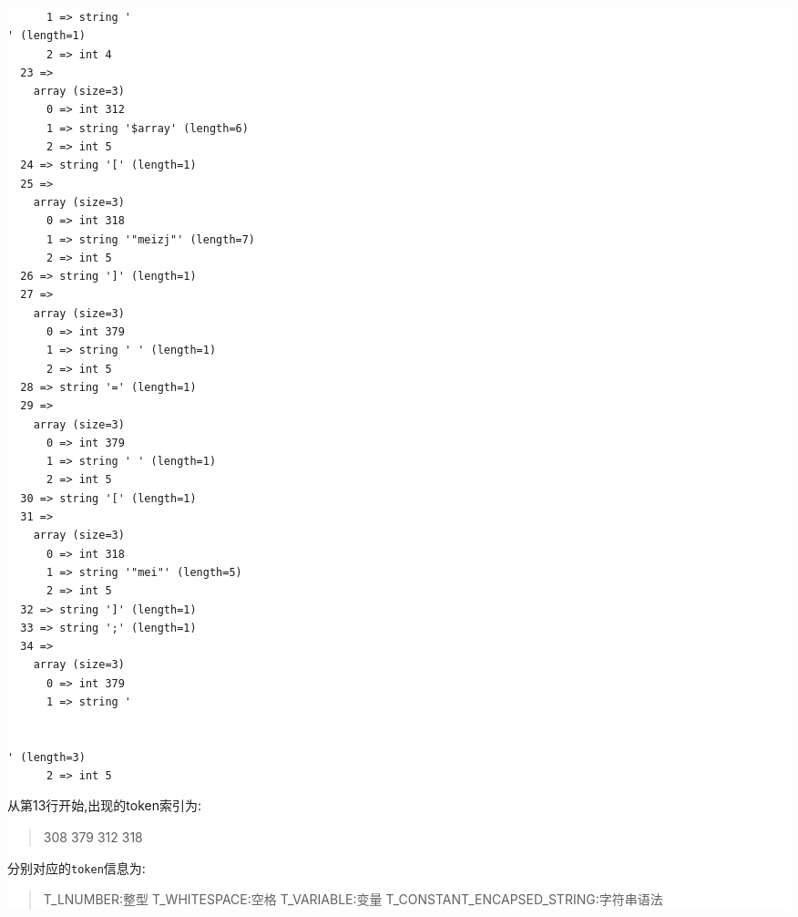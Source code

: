 ```
      1 => string '
' (length=1)
      2 => int 4
  23 => 
    array (size=3)
      0 => int 312
      1 => string '$array' (length=6)
      2 => int 5
  24 => string '[' (length=1)
  25 => 
    array (size=3)
      0 => int 318
      1 => string '"meizj"' (length=7)
      2 => int 5
  26 => string ']' (length=1)
  27 => 
    array (size=3)
      0 => int 379
      1 => string ' ' (length=1)
      2 => int 5
  28 => string '=' (length=1)
  29 => 
    array (size=3)
      0 => int 379
      1 => string ' ' (length=1)
      2 => int 5
  30 => string '[' (length=1)
  31 => 
    array (size=3)
      0 => int 318
      1 => string '"mei"' (length=5)
      2 => int 5
  32 => string ']' (length=1)
  33 => string ';' (length=1)
  34 => 
    array (size=3)
      0 => int 379
      1 => string '


' (length=3)
      2 => int 5

```

从第13行开始,出现的token索引为:

> 308  379  312 318 

分别对应的```token```信息为:

> T_LNUMBER:整型 
> T_WHITESPACE:空格
> T_VARIABLE:变量
> T_CONSTANT_ENCAPSED_STRING:字符串语法

